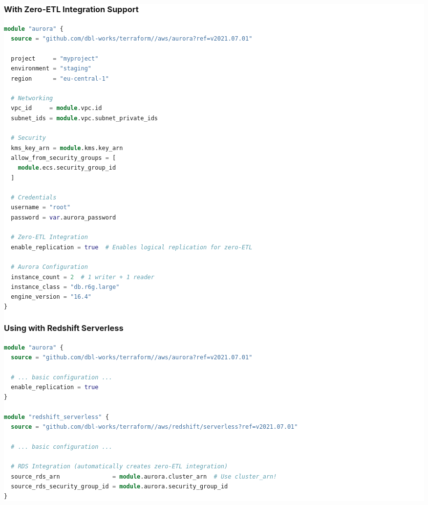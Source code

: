 ### With Zero-ETL Integration Support

```terraform
module "aurora" {
  source = "github.com/dbl-works/terraform//aws/aurora?ref=v2021.07.01"

  project     = "myproject"
  environment = "staging"
  region      = "eu-central-1"

  # Networking
  vpc_id     = module.vpc.id
  subnet_ids = module.vpc.subnet_private_ids

  # Security
  kms_key_arn = module.kms.key_arn
  allow_from_security_groups = [
    module.ecs.security_group_id
  ]

  # Credentials
  username = "root"
  password = var.aurora_password

  # Zero-ETL Integration
  enable_replication = true  # Enables logical replication for zero-ETL

  # Aurora Configuration
  instance_count = 2  # 1 writer + 1 reader
  instance_class = "db.r6g.large"
  engine_version = "16.4"
}
```

### Using with Redshift Serverless

```terraform
module "aurora" {
  source = "github.com/dbl-works/terraform//aws/aurora?ref=v2021.07.01"

  # ... basic configuration ...
  enable_replication = true
}

module "redshift_serverless" {
  source = "github.com/dbl-works/terraform//aws/redshift/serverless?ref=v2021.07.01"

  # ... basic configuration ...

  # RDS Integration (automatically creates zero-ETL integration)
  source_rds_arn               = module.aurora.cluster_arn  # Use cluster_arn!
  source_rds_security_group_id = module.aurora.security_group_id
}
```
